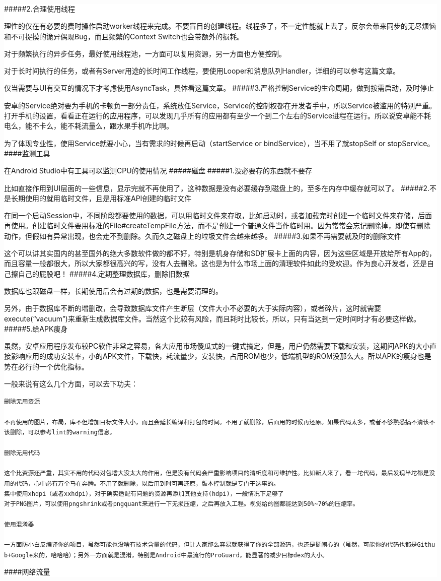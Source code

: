 #####2.合理使用线程

理性的仅在有必要的费时操作启动worker线程来完成。不要盲目的创建线程。线程多了，不一定性能就上去了，反尔会带来同步的无尽烦恼和不可捉摸的诡异偶现Bug，而且频繁的Context Switch也会带额外的损耗。

对于频繁执行的异步任务，最好使用线程池，一方面可以复用资源，另一方面也方便控制。

对于长时间执行的任务，或者有Server用途的长时间工作线程，要使用Looper和消息队列Handler，详细的可以参考这篇文章。

仅当需要与UI有交互的情况下才考虑使用AsyncTask，具体看这篇文章。
#####3.严格控制Service的生命周期，做到按需启动，及时停止

安卓的Service绝对要为手机的卡顿负一部分责任，系统放任Service，Service的控制权都在开发者手中，所以Service被滥用的特别严重。打开手机的设置，看看正在运行的应用程序，可以发现几乎所有的应用都有至少一个到二个左右的Service进程在运行。所以说安卓能不耗电么，能不卡么，能不耗流量么，跟水果手机咋比啊。

为了体现专业性，使用Service就要小心，当有需求的时候再启动（startService or bindService），当不用了就stopSelf or stopService。
####监测工具

在Android Studio中有工具可以监测CPU的使用情况
#####磁盘
#####1.没必要存的东西就不要存

比如直接作用到UI层面的一些信息，显示完就不再使用了，这种数据是没有必要缓存到磁盘上的，至多在内存中缓存就可以了。
#####2.不是长期使用的就用临时文件，且是用标准API创建的临时文件

在同一个启动Session中，不同阶段都要使用的数据，可以用临时文件来存取，比如启动时，或者加载完时创建一个临时文件来存储，后面再使用。创建临时文件要用标准的File#createTempFile方法，而不是创建一个普通文件当作临时用。因为常常会忘记删除掉，即使有删除动作，但假如有异常出现，也会走不到删除。久而久之磁盘上的垃圾文件会越来越多。
#####3.如果不再需要就及时的删除文件

这个可以讲其实国内的甚至国外的绝大多数软件做的都不好，特别是机身存储和SD扩展卡上面的内容，因为这些区域是开放给所有App的，而且容量一般都很大，所以大家都很高兴的写，没有人去删除。这也是为什么市场上面的清理软件如此的受欢迎。作为良心开发者，还是自己擦自己的屁股吧！
#####4.定期整理数据库，删除旧数据

数据库也跟磁盘一样，长期使用后会有过期的数据，也是需要清理的。

另外，由于数据库不断的增删改，会导致数据库文件产生断层（文件大小不必要的大于实际内容），或者碎片，这时就需要execute(“vacuum”)来重新生成数据库文件。当然这个比较有风险，而且耗时比较长，所以，只有当达到一定时间时才有必要这样做。
#####5.给APK瘦身

虽然，安卓应用程序发布较PC软件非常之容易，各大应用市场傻瓜式的一键式搞定，但是，用户仍然需要下载和安装，这期间APK的大小直接影响应用的成功安装率，小的APK文件，下载快，耗流量少，安装快，占用ROM也少，低端机型的ROM没那么大。所以APK的瘦身也是势在必行的一个优化指标。

一般来说有这么几个方面，可以去下功夫：

    删除无用资源

    不再使用的图片，布局，库不但增加目标文件大小，而且会延长编译和打包的时间。不用了就删除，后面用的时候再还原。如果代码太多，或者不够熟悉搞不清该不该删除，可以参考lint的warning信息。

    删除无用代码

    这个比资源还严重，其实不用的代码对包增大没太大的作用，但是没有代码会严重影响项目的清析度和可维护性。比如新人来了，看一坨代码，最后发现半坨都是没用的代码，心中必有万个马在奔腾。不用了就删除，以后用到时可再还原，版本控制就是专门干这事的。
    集中使用xhdpi（或者xxhdpi），对于确实适配有问题的资源再添加其他支持(hdpi)，一般情况下足够了
    对于PNG图片，可以使用pngshrink或者pngquant来进行一下无损压缩，之后再放入工程。视觉给的图都能达到50%~70%的压缩率。

    使用混淆器

    一方面防小白反编译你的项目，虽然可能也没啥有技术含量的代码，但让人家那么容易就获得了你的全部源码，也还是挺闹心的（虽然，可能你的代码也都是Github+Google来的，哈哈哈）；另外一方面就是混淆，特别是Android中最流行的ProGuard，能显著的减少目标dex的大小。

####网络流量
